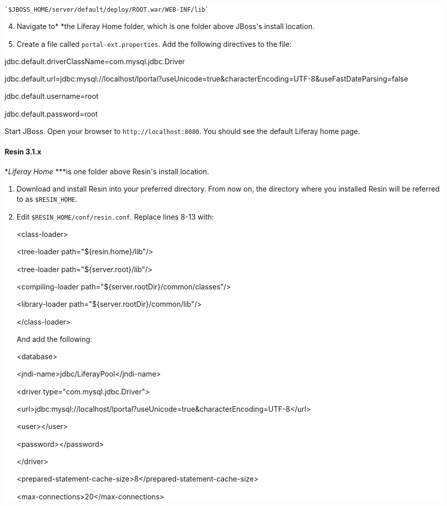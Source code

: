     `$JBOSS_HOME/server/default/deploy/ROOT.war/WEB-INF/lib`

4.  Navigate to* *the Liferay Home folder, which is one folder above
    JBoss's install location.

5.  Create a file called `portal-ext.properties`. Add the
    following directives to the file:

jdbc.default.driverClassName=com.mysql.jdbc.Driver

jdbc.default.url=jdbc:mysql://localhost/lportal?useUnicode=true&characterEncoding=UTF-8&useFastDateParsing=false

jdbc.default.username=root

jdbc.default.password=root

Start JBoss. Open your browser to `http://localhost:8080`. You
should see the default Liferay home page.

#### Resin 3.1.x

**Liferay Home* ***is one folder above Resin's install location.

1.  Download and install Resin into your preferred directory. From now
    on, the directory where you installed Resin will be referred to as
    `$RESIN_HOME`.

2.  Edit `$RESIN_HOME/conf/resin.conf`. Replace lines 8-13
    with:

    <class-loader\>

    <tree-loader path="${resin.home}/lib"/\>

    <tree-loader path="${server.root}/lib"/\>

    <compiling-loader path="${server.rootDir}/common/classes"/\>

    <library-loader path="${server.rootDir}/common/lib"/\>

    </class-loader\>

    And add the following:

    <database\>

    <jndi-name\>jdbc/LiferayPool</jndi-name\>

    <driver type="com.mysql.jdbc.Driver"\>

    <url\>jdbc:mysql://localhost/lportal?useUnicode=true&amp;characterEncoding=UTF-8</url\>

    <user\></user\>

    <password\></password\>

    </driver\>

    <prepared-statement-cache-size\>8</prepared-statement-cache-size\>

    <max-connections\>20</max-connections\>
